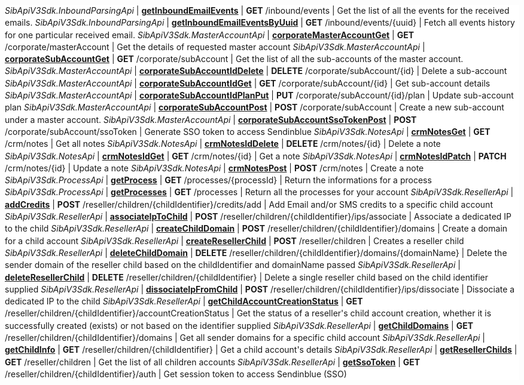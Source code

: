 *SibApiV3Sdk.InboundParsingApi* | [**getInboundEmailEvents**](docs/InboundParsingApi.md#getInboundEmailEvents) | **GET** /inbound/events | Get the list of all the events for the received emails.
*SibApiV3Sdk.InboundParsingApi* | [**getInboundEmailEventsByUuid**](docs/InboundParsingApi.md#getInboundEmailEventsByUuid) | **GET** /inbound/events/{uuid} | Fetch all events history for one particular received email.
*SibApiV3Sdk.MasterAccountApi* | [**corporateMasterAccountGet**](docs/MasterAccountApi.md#corporateMasterAccountGet) | **GET** /corporate/masterAccount | Get the details of requested master account
*SibApiV3Sdk.MasterAccountApi* | [**corporateSubAccountGet**](docs/MasterAccountApi.md#corporateSubAccountGet) | **GET** /corporate/subAccount | Get the list of all the sub-accounts of the master account.
*SibApiV3Sdk.MasterAccountApi* | [**corporateSubAccountIdDelete**](docs/MasterAccountApi.md#corporateSubAccountIdDelete) | **DELETE** /corporate/subAccount/{id} | Delete a sub-account
*SibApiV3Sdk.MasterAccountApi* | [**corporateSubAccountIdGet**](docs/MasterAccountApi.md#corporateSubAccountIdGet) | **GET** /corporate/subAccount/{id} | Get sub-account details
*SibApiV3Sdk.MasterAccountApi* | [**corporateSubAccountIdPlanPut**](docs/MasterAccountApi.md#corporateSubAccountIdPlanPut) | **PUT** /corporate/subAccount/{id}/plan | Update sub-account plan
*SibApiV3Sdk.MasterAccountApi* | [**corporateSubAccountPost**](docs/MasterAccountApi.md#corporateSubAccountPost) | **POST** /corporate/subAccount | Create a new sub-account under a master account.
*SibApiV3Sdk.MasterAccountApi* | [**corporateSubAccountSsoTokenPost**](docs/MasterAccountApi.md#corporateSubAccountSsoTokenPost) | **POST** /corporate/subAccount/ssoToken | Generate SSO token to access Sendinblue
*SibApiV3Sdk.NotesApi* | [**crmNotesGet**](docs/NotesApi.md#crmNotesGet) | **GET** /crm/notes | Get all notes
*SibApiV3Sdk.NotesApi* | [**crmNotesIdDelete**](docs/NotesApi.md#crmNotesIdDelete) | **DELETE** /crm/notes/{id} | Delete a note
*SibApiV3Sdk.NotesApi* | [**crmNotesIdGet**](docs/NotesApi.md#crmNotesIdGet) | **GET** /crm/notes/{id} | Get a note
*SibApiV3Sdk.NotesApi* | [**crmNotesIdPatch**](docs/NotesApi.md#crmNotesIdPatch) | **PATCH** /crm/notes/{id} | Update a note
*SibApiV3Sdk.NotesApi* | [**crmNotesPost**](docs/NotesApi.md#crmNotesPost) | **POST** /crm/notes | Create a note
*SibApiV3Sdk.ProcessApi* | [**getProcess**](docs/ProcessApi.md#getProcess) | **GET** /processes/{processId} | Return the informations for a process
*SibApiV3Sdk.ProcessApi* | [**getProcesses**](docs/ProcessApi.md#getProcesses) | **GET** /processes | Return all the processes for your account
*SibApiV3Sdk.ResellerApi* | [**addCredits**](docs/ResellerApi.md#addCredits) | **POST** /reseller/children/{childIdentifier}/credits/add | Add Email and/or SMS credits to a specific child account
*SibApiV3Sdk.ResellerApi* | [**associateIpToChild**](docs/ResellerApi.md#associateIpToChild) | **POST** /reseller/children/{childIdentifier}/ips/associate | Associate a dedicated IP to the child
*SibApiV3Sdk.ResellerApi* | [**createChildDomain**](docs/ResellerApi.md#createChildDomain) | **POST** /reseller/children/{childIdentifier}/domains | Create a domain for a child account
*SibApiV3Sdk.ResellerApi* | [**createResellerChild**](docs/ResellerApi.md#createResellerChild) | **POST** /reseller/children | Creates a reseller child
*SibApiV3Sdk.ResellerApi* | [**deleteChildDomain**](docs/ResellerApi.md#deleteChildDomain) | **DELETE** /reseller/children/{childIdentifier}/domains/{domainName} | Delete the sender domain of the reseller child based on the childIdentifier and domainName passed
*SibApiV3Sdk.ResellerApi* | [**deleteResellerChild**](docs/ResellerApi.md#deleteResellerChild) | **DELETE** /reseller/children/{childIdentifier} | Delete a single reseller child based on the child identifier supplied
*SibApiV3Sdk.ResellerApi* | [**dissociateIpFromChild**](docs/ResellerApi.md#dissociateIpFromChild) | **POST** /reseller/children/{childIdentifier}/ips/dissociate | Dissociate a dedicated IP to the child
*SibApiV3Sdk.ResellerApi* | [**getChildAccountCreationStatus**](docs/ResellerApi.md#getChildAccountCreationStatus) | **GET** /reseller/children/{childIdentifier}/accountCreationStatus | Get the status of a reseller's child account creation, whether it is successfully created (exists) or not based on the identifier supplied
*SibApiV3Sdk.ResellerApi* | [**getChildDomains**](docs/ResellerApi.md#getChildDomains) | **GET** /reseller/children/{childIdentifier}/domains | Get all sender domains for a specific child account
*SibApiV3Sdk.ResellerApi* | [**getChildInfo**](docs/ResellerApi.md#getChildInfo) | **GET** /reseller/children/{childIdentifier} | Get a child account's details
*SibApiV3Sdk.ResellerApi* | [**getResellerChilds**](docs/ResellerApi.md#getResellerChilds) | **GET** /reseller/children | Get the list of all children accounts
*SibApiV3Sdk.ResellerApi* | [**getSsoToken**](docs/ResellerApi.md#getSsoToken) | **GET** /reseller/children/{childIdentifier}/auth | Get session token to access Sendinblue (SSO)